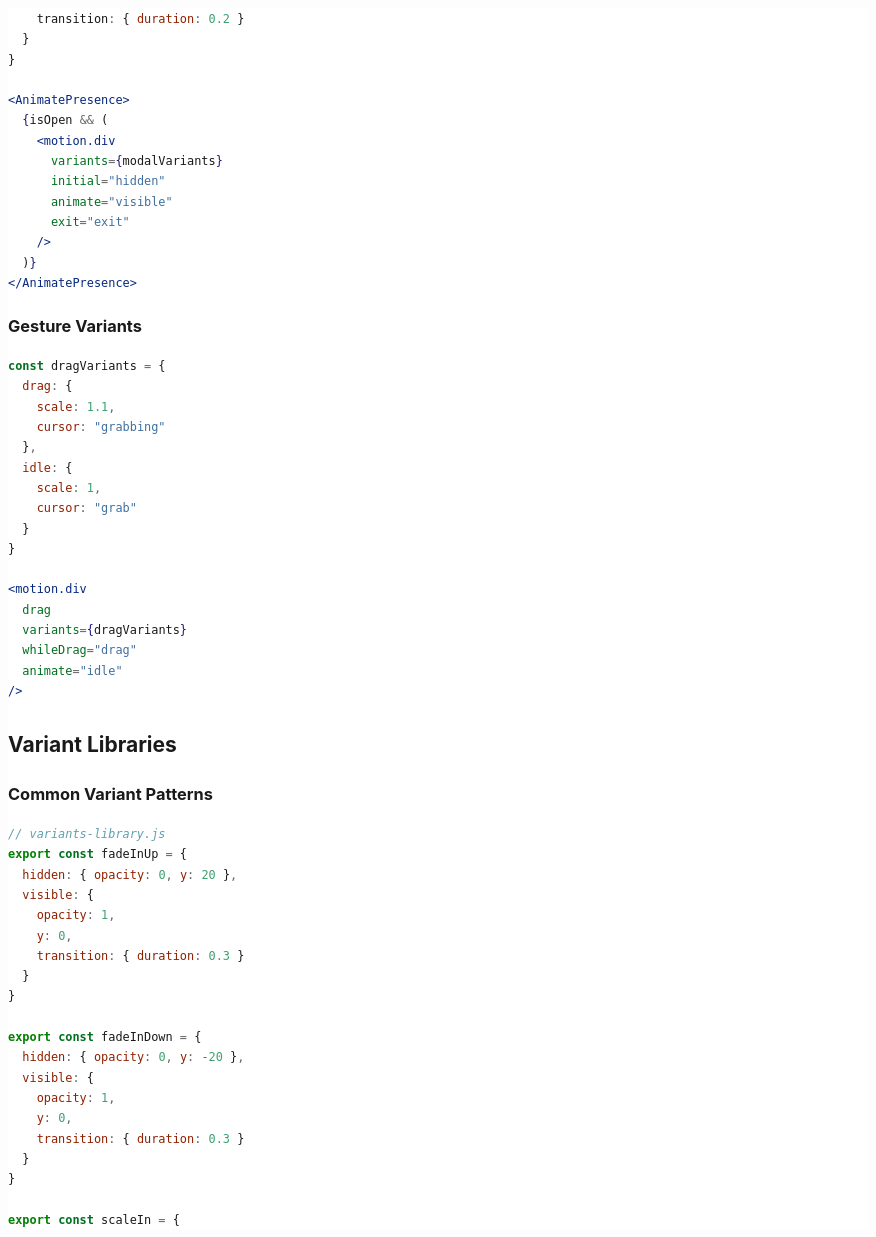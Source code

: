 ```jsx
    transition: { duration: 0.2 }
  }
}

<AnimatePresence>
  {isOpen && (
    <motion.div
      variants={modalVariants}
      initial="hidden"
      animate="visible"
      exit="exit"
    />
  )}
</AnimatePresence>
```

### Gesture Variants

```jsx
const dragVariants = {
  drag: {
    scale: 1.1,
    cursor: "grabbing"
  },
  idle: {
    scale: 1,
    cursor: "grab"
  }
}

<motion.div
  drag
  variants={dragVariants}
  whileDrag="drag"
  animate="idle"
/>
```

## Variant Libraries

### Common Variant Patterns

```jsx
// variants-library.js
export const fadeInUp = {
  hidden: { opacity: 0, y: 20 },
  visible: {
    opacity: 1,
    y: 0,
    transition: { duration: 0.3 }
  }
}

export const fadeInDown = {
  hidden: { opacity: 0, y: -20 },
  visible: {
    opacity: 1,
    y: 0,
    transition: { duration: 0.3 }
  }
}

export const scaleIn = {
```